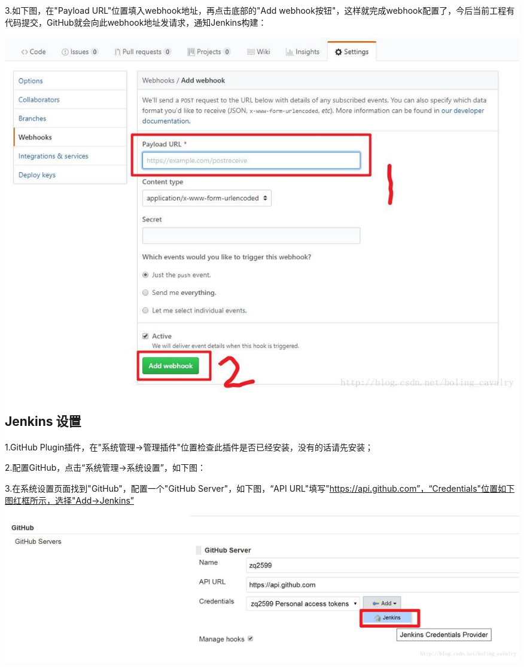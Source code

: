 
3.如下图，在"Payload URL"位置填入webhook地址，再点击底部的"Add webhook按钮"，这样就完成webhook配置了，今后当前工程有代码提交，GitHub就会向此webhook地址发请求，通知Jenkins构建：

![avator](https://raw.githubusercontent.com/1oser5/CS-Notes/master/pic/set-webhook.jpeg)

## Jenkins 设置

1.GitHub Plugin插件，在"系统管理->管理插件"位置检查此插件是否已经安装，没有的话请先安装；

2.配置GitHub，点击“系统管理->系统设置”，如下图：

3.在系统设置页面找到"GitHub"，配置一个"GitHub Server"，如下图，“API URL"填写"https://api.github.com”，“Credentials"位置如下图红框所示，选择"Add->Jenkins”

![avator](https://raw.githubusercontent.com/1oser5/CS-Notes/master/pic/set-github.jpeg)
